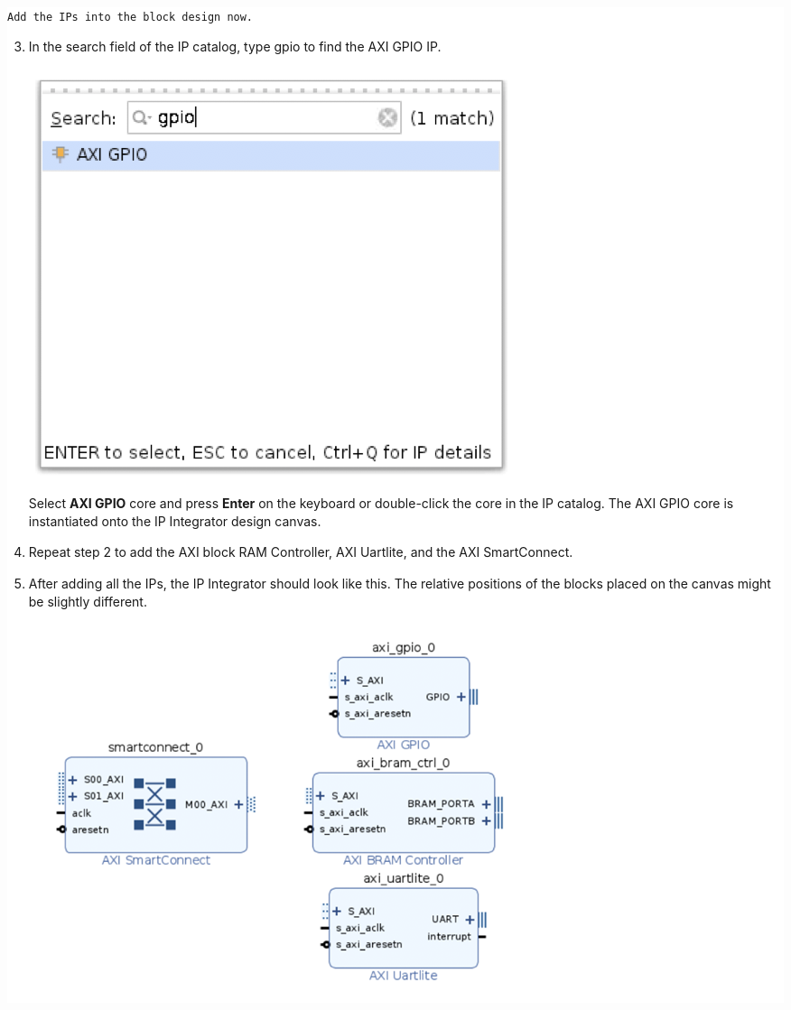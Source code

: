     Add the IPs into the block design now.

3.  In the search field of the IP catalog, type gpio to find the AXI
    GPIO IP.

    <img src="./media/image9.png" />

    Select **AXI GPIO** core and press **Enter** on the keyboard or
    double-click the core in the IP catalog. The AXI GPIO core is
    instantiated onto the IP Integrator design canvas.

4.  Repeat step 2 to add the AXI block RAM Controller, AXI Uartlite, and the
    AXI SmartConnect.

5.  After adding all the IPs, the IP Integrator should look like this.
    The relative positions of the blocks placed on the canvas might be
    slightly different.  
    <img src="./media/image10.png"/>
